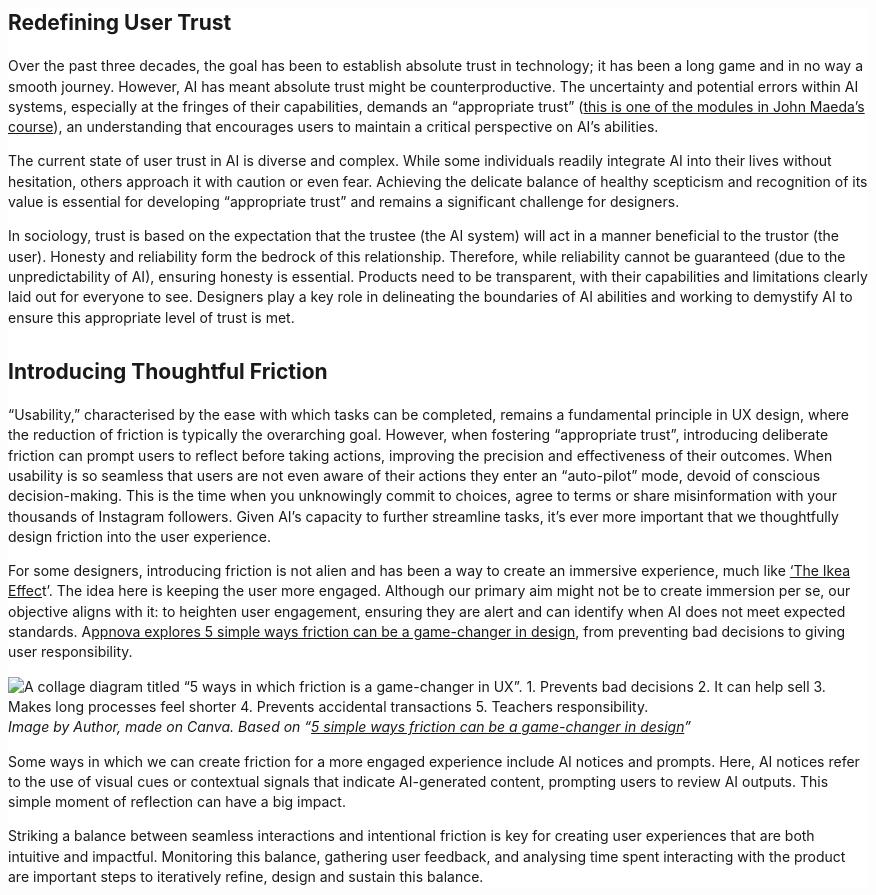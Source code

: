 ## Redefining User Trust

Over the past three decades, the goal has been to establish absolute trust in technology; it has been a long game and in no way a smooth journey. However, AI has meant absolute trust might be counterproductive. The uncertainty and potential errors within AI systems, especially at the fringes of their capabilities, demands an “appropriate trust” ([this is one of the modules in John Maeda’s course](https://www.linkedin.com/learning/ux-for-ai-design-practices-for-ai-developers/designing-for-ai)), an understanding that encourages users to maintain a critical perspective on AI’s abilities.

The current state of user trust in AI is diverse and complex. While some individuals readily integrate AI into their lives without hesitation, others approach it with caution or even fear. Achieving the delicate balance of healthy scepticism and recognition of its value is essential for developing “appropriate trust” and remains a significant challenge for designers.

In sociology, trust is based on the expectation that the trustee (the AI system) will act in a manner beneficial to the trustor (the user). Honesty and reliability form the bedrock of this relationship. Therefore, while reliability cannot be guaranteed (due to the unpredictability of AI), ensuring honesty is essential. Products need to be transparent, with their capabilities and limitations clearly laid out for everyone to see. Designers play a key role in delineating the boundaries of AI abilities and working to demystify AI to ensure this appropriate level of trust is met.

## Introducing Thoughtful Friction

“Usability,” characterised by the ease with which tasks can be completed, remains a fundamental principle in UX design, where the reduction of friction is typically the overarching goal. However, when fostering “appropriate trust”, introducing deliberate friction can prompt users to reflect before taking actions, improving the precision and effectiveness of their outcomes. When usability is so seamless that users are not even aware of their actions they enter an “auto-pilot” mode, devoid of conscious decision-making. This is the time when you unknowingly commit to choices, agree to terms or share misinformation with your thousands of Instagram followers. Given AI’s capacity to further streamline tasks, it’s ever more important that we thoughtfully design friction into the user experience.

For some designers, introducing friction is not alien and has been a way to create an immersive experience, much like [‘The Ikea Effec](https://marvelapp.com/blog/design-principle-ikea-effect/#:~\:text=IKEA%20effect%20in%20your%20design\&text=People%20are%20willing%20to%20pay,won't%20complete%20the%20task.)t’. The idea here is keeping the user more engaged. Although our primary aim might not be to create immersion per se, our objective aligns with it: to heighten user engagement, ensuring they are alert and can identify when AI does not meet expected standards. A[ppnova explores 5 simple ways friction can be a game-changer in design](https://medium.com/@appnova/5-simple-ways-friction-in-design-can-be-a-game-changer-for-ux-5e3f7bf2d1ad), from preventing bad decisions to giving user responsibility.

<img height="394" width="700" alt="A collage diagram titled “5 ways in which friction is a game-changer in UX”. 1. Prevents bad decisions 2. It can help sell 3. Makes long processes feel shorter 4. Prevents accidental transactions 5. Teachers responsibility." src="https://miro.medium.com/v2/resize:fit:700/1*hijd6fI0QKWCP4VMR48nyA.png" />*Image by Author, made on Canva. Based on “[5 simple ways friction can be a game-changer in design](https://medium.com/@appnova/5-simple-ways-friction-in-design-can-be-a-game-changer-for-ux-5e3f7bf2d1ad)”*

Some ways in which we can create friction for a more engaged experience include AI notices and prompts. Here, AI notices refer to the use of visual cues or contextual signals that indicate AI-generated content, prompting users to review AI outputs. This simple moment of reflection can have a big impact.

Striking a balance between seamless interactions and intentional friction is key for creating user experiences that are both intuitive and impactful. Monitoring this balance, gathering user feedback, and analysing time spent interacting with the product are important steps to iteratively refine, design and sustain this balance.
